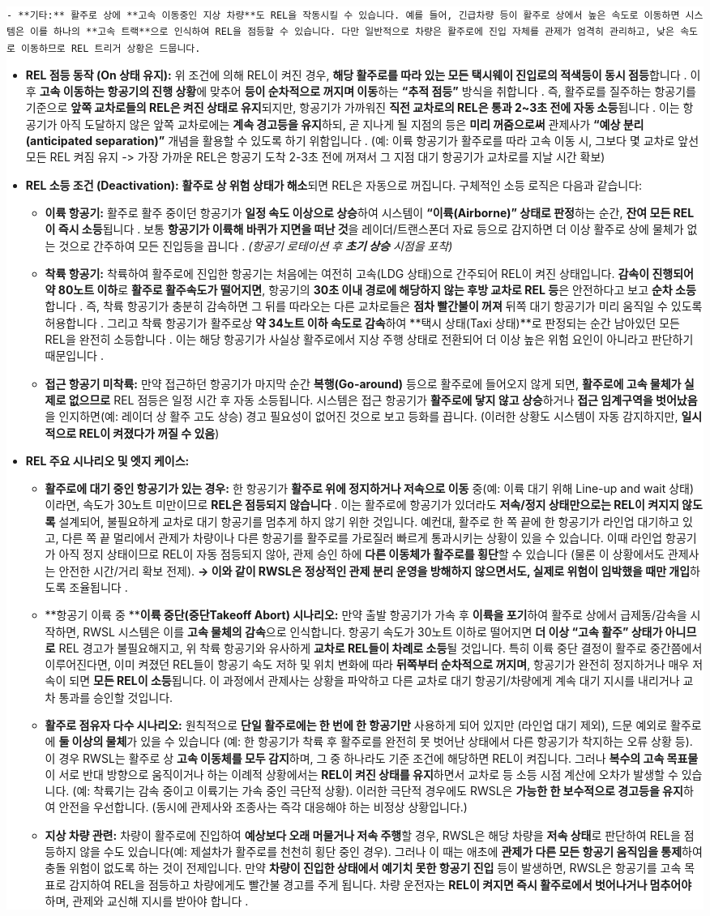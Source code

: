     - **기타:** 활주로 상에 **고속 이동중인 지상 차량**도 REL을 작동시킬 수 있습니다. 예를 들어, 긴급차량 등이 활주로 상에서 높은 속도로 이동하면 시스템은 이를 하나의 **고속 트랙**으로 인식하여 REL을 점등할 수 있습니다. 다만 일반적으로 차량은 활주로에 진입 자체를 관제가 엄격히 관리하고, 낮은 속도로 이동하므로 REL 트리거 상황은 드뭅니다.
        
    
- **REL 점등 동작 (On 상태 유지):** 위 조건에 의해 REL이 켜진 경우, **해당 활주로를 따라 있는 모든 택시웨이 진입로의 적색등이 동시 점등**합니다 . 이후 **고속 이동하는 항공기의 진행 상황**에 맞추어 **등이 순차적으로 꺼지며 이동**하는 **“추적 점등”** 방식을 취합니다 . 즉, 활주로를 질주하는 항공기를 기준으로 **앞쪽 교차로들의 REL은 켜진 상태로 유지**되지만, 항공기가 가까워진 **직전 교차로의 REL은 통과 2~3초 전에 자동 소등**됩니다 . 이는 항공기가 아직 도달하지 않은 앞쪽 교차로에는 **계속 경고등을 유지**하되, 곧 지나게 될 지점의 등은 **미리 꺼줌으로써** 관제사가 **“예상 분리(anticipated separation)”** 개념을 활용할 수 있도록 하기 위함입니다 . (예: 이륙 항공기가 활주로를 따라 고속 이동 시, 그보다 몇 교차로 앞선 모든 REL 켜짐 유지 -> 가장 가까운 REL은 항공기 도착 2-3초 전에 꺼져서 그 지점 대기 항공기가 교차로를 지날 시간 확보)
    
- **REL 소등 조건 (Deactivation):** **활주로 상 위험 상태가 해소**되면 REL은 자동으로 꺼집니다. 구체적인 소등 로직은 다음과 같습니다:
    
    - **이륙 항공기:** 활주로 활주 중이던 항공기가 **일정 속도 이상으로 상승**하여 시스템이 **“이륙(Airborne)” 상태로 판정**하는 순간, **잔여 모든 REL이 즉시 소등**됩니다 . 보통 **항공기가 이륙해 바퀴가 지면을 떠난 것**을 레이더/트랜스폰더 자료 등으로 감지하면 더 이상 활주로 상에 물체가 없는 것으로 간주하여 모든 진입등을 끕니다 . _(항공기 로테이션 후_ **_초기 상승_** _시점을 포착)_
        
    - **착륙 항공기:** 착륙하여 활주로에 진입한 항공기는 처음에는 여전히 고속(LDG 상태)으로 간주되어 REL이 켜진 상태입니다. **감속이 진행되어 약 80노트 이하**로 **활주로 활주속도가 떨어지면**, 항공기의 **30초 이내 경로에 해당하지 않는 후방 교차로 REL 등**은 안전하다고 보고 **순차 소등**합니다 . 즉, 착륙 항공기가 충분히 감속하면 그 뒤를 따라오는 다른 교차로들은 **점차 빨간불이 꺼져** 뒤쪽 대기 항공기가 미리 움직일 수 있도록 허용합니다 . 그리고 착륙 항공기가 활주로상 **약 34노트 이하 속도로 감속**하여 **택시 상태(Taxi 상태)**로 판정되는 순간 남아있던 모든 REL을 완전히 소등합니다 . 이는 해당 항공기가 사실상 활주로에서 지상 주행 상태로 전환되어 더 이상 높은 위험 요인이 아니라고 판단하기 때문입니다 .
        
    - **접근 항공기 미착륙:** 만약 접근하던 항공기가 마지막 순간 **복행(Go-around)** 등으로 활주로에 들어오지 않게 되면, **활주로에 고속 물체가 실제로 없으므로** REL 점등은 일정 시간 후 자동 소등됩니다. 시스템은 접근 항공기가 **활주로에 닿지 않고 상승**하거나 **접근 임계구역을 벗어났음**을 인지하면(예: 레이더 상 활주 고도 상승) 경고 필요성이 없어진 것으로 보고 등화를 끕니다. (이러한 상황도 시스템이 자동 감지하지만, **일시적으로 REL이 켜졌다가 꺼질 수 있음**)
        
    
- **REL 주요 시나리오 및 엣지 케이스:**
    
    - **활주로에 대기 중인 항공기가 있는 경우:** 한 항공기가 **활주로 위에 정지하거나 저속으로 이동** 중(예: 이륙 대기 위해 Line-up and wait 상태)이라면, 속도가 30노트 미만이므로 **REL은 점등되지 않습니다** . 이는 활주로에 항공기가 있더라도 **저속/정지 상태만으로는 REL이 켜지지 않도록** 설계되어, 불필요하게 교차로 대기 항공기를 멈추게 하지 않기 위한 것입니다. 예컨대, 활주로 한 쪽 끝에 한 항공기가 라인업 대기하고 있고, 다른 쪽 끝 멀리에서 관제가 차량이나 다른 항공기를 활주로를 가로질러 빠르게 통과시키는 상황이 있을 수 있습니다. 이때 라인업 항공기가 아직 정지 상태이므로 REL이 자동 점등되지 않아, 관제 승인 하에 **다른 이동체가 활주로를 횡단**할 수 있습니다 (물론 이 상황에서도 관제사는 안전한 시간/거리 확보 전제). **→ 이와 같이 RWSL은 정상적인 관제 분리 운영을 방해하지 않으면서도, 실제로 위험이 임박했을 때만 개입**하도록 조율됩니다 .
        
    - **항공기 이륙 중 ****이륙 중단(중단Takeoff Abort) 시나리오:** 만약 출발 항공기가 가속 후 **이륙을 포기**하여 활주로 상에서 급제동/감속을 시작하면, RWSL 시스템은 이를 **고속 물체의 감속**으로 인식합니다. 항공기 속도가 30노트 이하로 떨어지면 **더 이상 “고속 활주” 상태가 아니므로** REL 경고가 불필요해지고, 위 착륙 항공기와 유사하게 **교차로 REL들이 차례로 소등**될 것입니다. 특히 이륙 중단 결정이 활주로 중간쯤에서 이루어진다면, 이미 켜졌던 REL들이 항공기 속도 저하 및 위치 변화에 따라 **뒤쪽부터 순차적으로 꺼지며**, 항공기가 완전히 정지하거나 매우 저속이 되면 **모든 REL이 소등**됩니다. 이 과정에서 관제사는 상황을 파악하고 다른 교차로 대기 항공기/차량에게 계속 대기 지시를 내리거나 교차 통과를 승인할 것입니다.
        
    - **활주로 점유자 다수 시나리오:** 원칙적으로 **단일 활주로에는 한 번에 한 항공기만** 사용하게 되어 있지만 (라인업 대기 제외), 드문 예외로 활주로에 **둘 이상의 물체**가 있을 수 있습니다 (예: 한 항공기가 착륙 후 활주로를 완전히 못 벗어난 상태에서 다른 항공기가 착지하는 오류 상황 등). 이 경우 RWSL는 활주로 상 **고속 이동체를 모두 감지**하며, 그 중 하나라도 기준 조건에 해당하면 REL이 켜집니다. 그러나 **복수의 고속 목표물**이 서로 반대 방향으로 움직이거나 하는 이례적 상황에서는 **REL이 켜진 상태를 유지**하면서 교차로 등 소등 시점 계산에 오차가 발생할 수 있습니다. (예: 착륙기는 감속 중이고 이륙기는 가속 중인 극단적 상황). 이러한 극단적 경우에도 RWSL은 **가능한 한 보수적으로 경고등을 유지**하여 안전을 우선합니다. (동시에 관제사와 조종사는 즉각 대응해야 하는 비정상 상황입니다.)
        
    - **지상 차량 관련:** 차량이 활주로에 진입하여 **예상보다 오래 머물거나 저속 주행**할 경우, RWSL은 해당 차량을 **저속 상태**로 판단하여 REL을 점등하지 않을 수도 있습니다(예: 제설차가 활주로를 천천히 횡단 중인 경우). 그러나 이 때는 애초에 **관제가 다른 모든 항공기 움직임을 통제**하여 충돌 위험이 없도록 하는 것이 전제입니다. 만약 **차량이 진입한 상태에서 예기치 못한 항공기 진입** 등이 발생하면, RWSL은 항공기를 고속 목표로 감지하여 REL을 점등하고 차량에게도 빨간불 경고를 주게 됩니다. 차량 운전자는 **REL이 켜지면 즉시 활주로에서 벗어나거나 멈추어야** 하며, 관제와 교신해 지시를 받아야 합니다 .
        
    

  